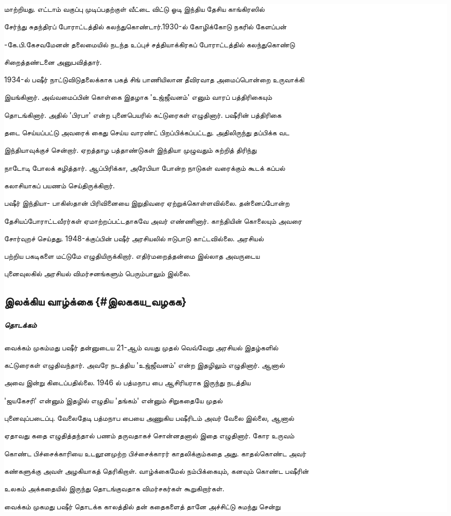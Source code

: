 மாற்றியது. எட்டாம் வகுப்பு முடிப்பதற்குள் வீட்டை விட்டு ஓடி இந்திய தேசிய காங்கிரஸில்

சேர்ந்து சுதந்திரப் போராட்டத்தில் கலந்துகொண்டார்.1930-ல் கோழிக்கோடு நகரில் கேளப்பன்

-கே.பி.கேசவமேனன் தலைமையில் நடந்த உப்புச் சத்தியாக்கிரகப் போராட்டத்தில் கலந்துகொண்டு

சிறைத்தண்டனை அனுபவித்தார்.



1934-ல் பஷீர் நாட்டுவிடுதலைக்காக பகத் சிங் பாணியிலான தீவிரவாத அமைப்பொன்றை உருவாக்கி

இயங்கினார். அவ்வமைப்பின் கொள்கை இதழாக \'உஜ்ஜீவனம்' எனும் வாரப் பத்திரிகையும்

தொடங்கினார். அதில் 'பிரபா' என்ற புனைபெயரில் கட்டுரைகள் எழுதினார். பஷீரின் பத்திரிகை

தடை செய்யப்பட்டு அவரைக் கைது செய்ய வாரண்ட் பிறப்பிக்கப்பட்டது. அதிலிருந்து தப்பிக்க வட

இந்தியாவுக்குச் சென்றார். ஏறத்தாழ பத்தாண்டுகள் இந்தியா முழுவதும் சுற்றித் திரிந்து

நாடோடி போலக் கழித்தார். ஆப்பிரிக்கா, அரேபியா போன்ற நாடுகள் வரைக்கும் கூடக் கப்பல்

கலாசியாகப் பயணம் செய்திருக்கிறார்.



பஷீர் இந்தியா- பாகிஸ்தான் பிரிவினையை இறுதிவரை ஏற்றுக்கொள்ளவில்லை. தன்னைப்போன்ற

தேசியப்போராட்டவீரர்கள் ஏமாற்றப்பட்டதாகவே அவர் எண்ணினார். காந்தியின் கொலையும் அவரை

சோர்வுறச் செய்தது. 1948-க்குப்பின் பஷீர் அரசியலில் ஈடுபாடு காட்டவில்லை. அரசியல்

பற்றிய பகடிகளை மட்டுமே எழுதியிருக்கிறார். எதிர்மறைத்தன்மை இல்லாத அவருடைய

புனைவுலகில் அரசியல் விமர்சனங்களும் பெரும்பாலும் இல்லை.



## இலக்கிய வாழ்க்கை {#இலககய_வழகக}



##### தொடக்கம்



வைக்கம் முகம்மது பஷீர் தன்னுடைய 21-ஆம் வயது முதல் வெவ்வேறு அரசியல் இதழ்களில்

கட்டுரைகள் எழுதிவந்தார். அவரே நடத்திய \'உஜ்ஜீவனம்\' என்ற இதழிலும் எழுதினார். ஆனால்

அவை இன்று கிடைப்பதில்லை. 1946 ல் பத்மநாப பை ஆசிரியராக இருந்து நடத்திய

\'ஜயகேசரி\' என்னும் இதழில் எழுதிய \'தங்கம்\' என்னும் சிறுகதையே முதல்

புனைவுப்படைப்பு. வேலைதேடி பத்மநாப பையை அணுகிய பஷீரிடம் அவர் வேலை இல்லை, ஆனால்

ஏதாவது கதை எழுதித்தந்தால் பணம் தருவதாகச் சொன்னதனால் இதை எழுதினார். கோர உருவம்

கொண்ட பிச்சைக்காரியை உடலூனமுற்ற பிச்சைக்காரர் காதலிக்கும்கதை அது. காதல்கொண்ட அவர்

கண்களுக்கு அவள் அழகியாகத் தெரிகிறாள். வாழ்க்கைமேல் நம்பிக்கையும், கனவும் கொண்ட பஷீரின்

உலகம் அக்கதையில் இருந்து தொடங்குவதாக விமர்சகர்கள் கூறுகிறார்கள்.



வைக்கம் முகமது பஷீர் தொடக்க காலத்தில் தன் கதைகளைத் தானே அச்சிட்டு சுமந்து சென்று
